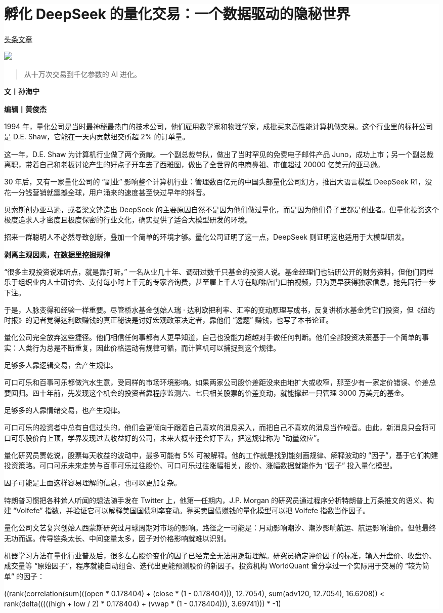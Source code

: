 # 孵化 DeepSeek 的量化交易：一个数据驱动的隐秘世界
[头条文章](https://card.weibo.com/article/m/show/id/2309405142773350400437?id=2309405142773350400437) 

 ![](https://wx1.sinaimg.cn/mw1024/007XDKZBly4hzc8fp4gdxj30hs0e7n93.jpg)

> 从十万次交易到千亿参数的 AI 进化。

**文****丨****孙海宁**

**编辑****丨****黄俊杰**

1994 年，量化公司是当时最神秘最热门的技术公司，他们雇用数学家和物理学家，成批买来高性能计算机做交易。这个行业里的标杆公司是 D.E. Shaw，它能在一天内贡献纽交所超 2% 的订单量。

这一年，D.E. Shaw 为计算机行业做了两个贡献。一个副总裁带队，做出了当时罕见的免费电子邮件产品 Juno，成功上市；另一个副总裁离职，带着自己和老板讨论产生的好点子开车去了西雅图，做出了全世界的电商鼻祖、市值超过 20000 亿美元的亚马逊。

30 年后，又有一家量化公司的 “副业” 影响整个计算机行业：管理数百亿元的中国头部量化公司幻方，推出大语言模型 DeepSeek R1，没花一分钱营销就震撼全球，用户涌来的速度甚至快过早年的抖音。

贝索斯创办亚马逊，或者梁文锋造出 DeepSeek 的主要原因自然不是因为他们做过量化，而是因为他们骨子里都是创业者。但量化投资这个极度追求人才密度且极度保密的行业文化，确实提供了适合大模型研发的环境。

招来一群聪明人不必然导致创新，叠加一个简单的环境才够。量化公司证明了这一点，DeepSeek 则证明这也适用于大模型研发。

**剥离主观因素，在数据里挖掘规律**

“很多主观投资说难听点，就是靠打听。” 一名从业几十年、调研过数千只基金的投资人说。基金经理们也钻研公开的财务资料，但他们同样乐于组织业内人士研讨会、支付每小时上千元的专家咨询费，甚至雇上千人守在咖啡店门口拍视频，只为更早获得独家信息，抢先同行一步下注。

于是，人脉变得和经验一样重要。尽管桥水基金创始人瑞 · 达利欧把利率、汇率的变动原理写成书，反复讲桥水基金凭它们投资，但《纽约时报》的记者觉得达利欧赚钱的真正秘诀是讨好宏观政策决定者，靠他们 “透题” 赚钱，也写了本书论证。

量化公司完全放弃这些捷径。他们相信任何事都有人更早知道，自己也没能力超越对手做任何判断。他们全部投资决策基于一个简单的事实：人类行为总是不断重复，因此价格运动有规律可循，而计算机可以捕捉到这个规律。

足够多人靠逻辑交易，会产生规律。

可口可乐和百事可乐都做汽水生意，受同样的市场环境影响。如果两家公司股价差距没来由地扩大或收窄，那至少有一家定价错误、价差总要回归。四十年前，先发现这个机会的投资者靠程序监测六、七只相关股票的价差变动，就能撑起一只管理 3000 万美元的基金。

足够多的人靠情绪交易，也产生规律。

可口可乐的投资者中总有自信过头的，他们会更倾向于跟着自己喜欢的消息买入，而把自己不喜欢的消息当作噪音。由此，新消息只会将可口可乐股价向上顶，学界发现过去收益好的公司，未来大概率还会好下去，把这规律称为 “动量效应”。

量化研究员贾乾说，股票每天收益的波动中，最多可能有 5% 可被解释。他的工作就是找到能刻画规律、解释波动的 “因子”，基于它们构建投资策略。可口可乐未来走势与百事可乐过往股价、可口可乐过往涨幅相关，股价、涨幅数据就能作为 “因子” 投入量化模型。

因子可能是上面这样容易理解的信息，也可以更加复杂。

特朗普习惯把各种耸人听闻的想法随手发在 Twitter 上，他第一任期内，J.P. Morgan 的研究员通过程序分析特朗普上万条推文的语义、构建 “Volfefe” 指数，并验证它可以解释美国国债利率变动。靠买卖国债赚钱的量化模型可以把 Volfefe 指数当作因子。

量化公司文艺复兴创始人西蒙斯研究过月球周期对市场的影响。路径之一可能是：月动影响潮汐、潮汐影响航运、航运影响油价。但他最终无功而返。传导链条太长、中间变量太多，因子对价格影响就难以识别。

机器学习方法在量化行业普及后，很多左右股价变化的因子已经完全无法用逻辑理解。研究员确定评价因子的标准，输入开盘价、收盘价、成交量等 “原始因子”，程序就能自动组合、迭代出更能预测股价的新因子。投资机构 WorldQuant 曾分享过一个实际用于交易的 “较为简单” 的因子：

((rank(correlation(sum(((open \* 0.178404) + (close \* (1 - 0.178404))), 12.7054), sum(adv120, 12.7054), 16.6208)) < rank(delta(((((high + low / 2) \* 0.178404) + (vwap \* (1 - 0.178404))), 3.69741))) \* -1)
